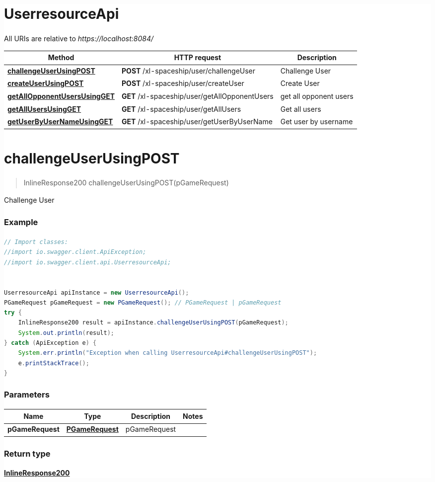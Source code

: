 # UserresourceApi

All URIs are relative to *https://localhost:8084/*

Method | HTTP request | Description
------------- | ------------- | -------------
[**challengeUserUsingPOST**](UserresourceApi.md#challengeUserUsingPOST) | **POST** /xl-spaceship/user/challengeUser | Challenge User
[**createUserUsingPOST**](UserresourceApi.md#createUserUsingPOST) | **POST** /xl-spaceship/user/createUser | Create User
[**getAllOpponentUsersUsingGET**](UserresourceApi.md#getAllOpponentUsersUsingGET) | **GET** /xl-spaceship/user/getAllOpponentUsers | get all opponent users
[**getAllUsersUsingGET**](UserresourceApi.md#getAllUsersUsingGET) | **GET** /xl-spaceship/user/getAllUsers | Get all users
[**getUserByUserNameUsingGET**](UserresourceApi.md#getUserByUserNameUsingGET) | **GET** /xl-spaceship/user/getUserByUserName | Get user by username


<a name="challengeUserUsingPOST"></a>
# **challengeUserUsingPOST**
> InlineResponse200 challengeUserUsingPOST(pGameRequest)

Challenge User

### Example
```java
// Import classes:
//import io.swagger.client.ApiException;
//import io.swagger.client.api.UserresourceApi;


UserresourceApi apiInstance = new UserresourceApi();
PGameRequest pGameRequest = new PGameRequest(); // PGameRequest | pGameRequest
try {
    InlineResponse200 result = apiInstance.challengeUserUsingPOST(pGameRequest);
    System.out.println(result);
} catch (ApiException e) {
    System.err.println("Exception when calling UserresourceApi#challengeUserUsingPOST");
    e.printStackTrace();
}
```

### Parameters

Name | Type | Description  | Notes
------------- | ------------- | ------------- | -------------
 **pGameRequest** | [**PGameRequest**](PGameRequest.md)| pGameRequest |

### Return type

[**InlineResponse200**](InlineResponse200.md)
